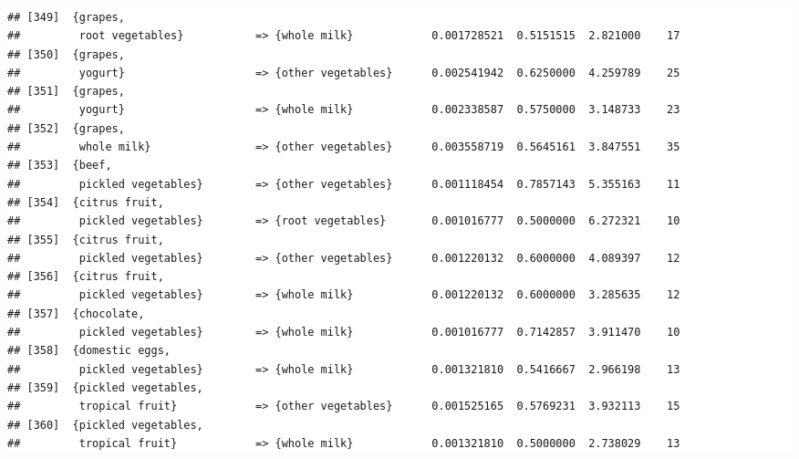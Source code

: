     ## [349]  {grapes,                                                                                     
    ##         root vegetables}           => {whole milk}            0.001728521  0.5151515  2.821000    17
    ## [350]  {grapes,                                                                                     
    ##         yogurt}                    => {other vegetables}      0.002541942  0.6250000  4.259789    25
    ## [351]  {grapes,                                                                                     
    ##         yogurt}                    => {whole milk}            0.002338587  0.5750000  3.148733    23
    ## [352]  {grapes,                                                                                     
    ##         whole milk}                => {other vegetables}      0.003558719  0.5645161  3.847551    35
    ## [353]  {beef,                                                                                       
    ##         pickled vegetables}        => {other vegetables}      0.001118454  0.7857143  5.355163    11
    ## [354]  {citrus fruit,                                                                               
    ##         pickled vegetables}        => {root vegetables}       0.001016777  0.5000000  6.272321    10
    ## [355]  {citrus fruit,                                                                               
    ##         pickled vegetables}        => {other vegetables}      0.001220132  0.6000000  4.089397    12
    ## [356]  {citrus fruit,                                                                               
    ##         pickled vegetables}        => {whole milk}            0.001220132  0.6000000  3.285635    12
    ## [357]  {chocolate,                                                                                  
    ##         pickled vegetables}        => {whole milk}            0.001016777  0.7142857  3.911470    10
    ## [358]  {domestic eggs,                                                                              
    ##         pickled vegetables}        => {whole milk}            0.001321810  0.5416667  2.966198    13
    ## [359]  {pickled vegetables,                                                                         
    ##         tropical fruit}            => {other vegetables}      0.001525165  0.5769231  3.932113    15
    ## [360]  {pickled vegetables,                                                                         
    ##         tropical fruit}            => {whole milk}            0.001321810  0.5000000  2.738029    13